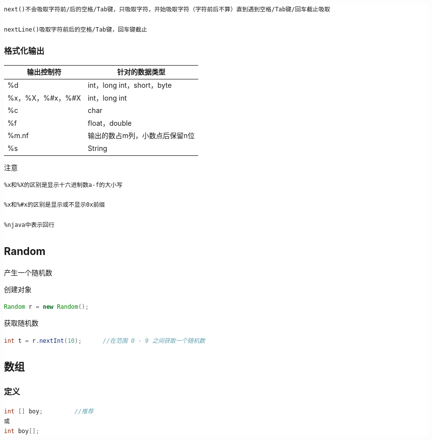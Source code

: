 ```
next()不会吸取字符前/后的空格/Tab键，只吸取字符，开始吸取字符（字符前后不算）直到遇到空格/Tab键/回车截止吸取

nextLine()吸取字符前后的空格/Tab键，回车键截止
```

### 格式化输出

| 输出控制符       | 针对的数据类型                 |
| ---------------- | ------------------------------ |
| %d               | int，long int，short，byte     |
| %x，%X，%#x，%#X | int，long int                  |
| %c               | char                           |
| %f               | float，double                  |
| %m.nf            | 输出的数占m列，小数点后保留n位 |
| %s               | String                         |

注意

```
%x和%X的区别是显示十六进制数a-f的大小写

%x和%#x的区别是显示或不显示0x前缀

%njava中表示回行
```

## Random

产生一个随机数

创建对象

```java
Random r = new Random();
```

获取随机数

```java
int t = r.nextInt(10);		//在范围 0 - 9 之间获取一个随机数
```



## 数组

### 定义

```java
int [] boy;			//推荐
或
int boy[];
```
